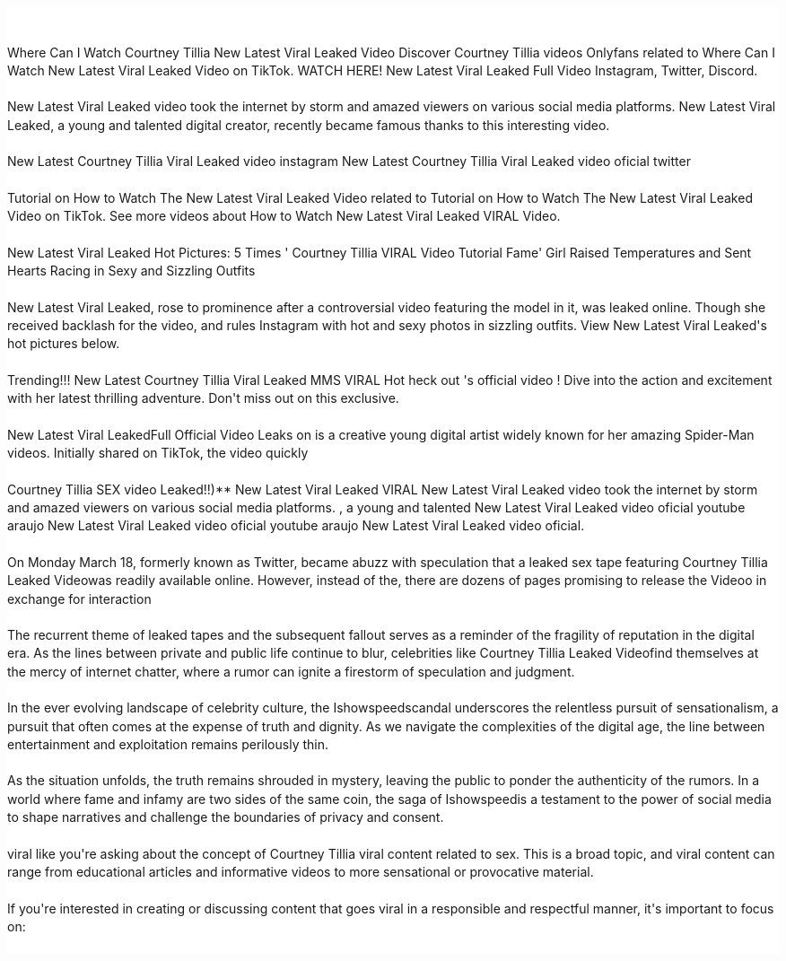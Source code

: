 
<br>


<br>
Where Can I Watch   Courtney Tillia New Latest Viral Leaked Video Discover   Courtney Tillia videos Onlyfans related to Where Can I Watch New Latest Viral Leaked Video on TikTok. WATCH HERE! New Latest Viral Leaked Full Video Instagram, Twitter, Discord.
<br><br>
New Latest Viral Leaked video took the internet by storm and amazed viewers on various social media platforms. New Latest Viral Leaked, a young and talented digital creator, recently became famous thanks to this interesting video.
<br><br>
New Latest   Courtney Tillia Viral Leaked video instagram New Latest   Courtney Tillia Viral Leaked video oficial twitter
<br><br>
Tutorial on How to Watch The New Latest Viral Leaked Video related to Tutorial on How to Watch The New Latest Viral Leaked Video on TikTok. See more videos about How to Watch New Latest Viral Leaked VIRAL Video.
<br><br>
New Latest Viral Leaked Hot Pictures: 5 Times '  Courtney Tillia VIRAL Video Tutorial Fame' Girl Raised Temperatures and Sent Hearts Racing in Sexy and Sizzling Outfits
<br><br>
New Latest Viral Leaked, rose to prominence after a controversial video featuring the model in it, was leaked online. Though she received backlash for the video, and rules Instagram with hot and sexy photos in sizzling outfits. View New Latest Viral Leaked's hot pictures below.
<br><br>
Trending!!! New Latest   Courtney Tillia Viral Leaked MMS VIRAL Hot heck out 's official video ! Dive into the action and excitement with her latest thrilling adventure. Don't miss out on this exclusive.
<br><br>
New Latest Viral LeakedFull Official Video Leaks on  is a creative young digital artist widely known for her amazing Spider-Man videos. Initially shared on TikTok, the video quickly
<br><br>
  Courtney Tillia SEX video Leaked!!)** New Latest Viral Leaked VIRAL New Latest Viral Leaked video took the internet by storm and amazed viewers on various social media platforms. , a young and talented New Latest Viral Leaked video oficial youtube araujo New Latest Viral Leaked video oficial youtube araujo New Latest Viral Leaked video oficial.
<br><br>
On Monday March 18, formerly known as Twitter, became abuzz with speculation that a leaked sex tape featuring   Courtney Tillia Leaked Videowas readily available online. However, instead of the, there are dozens of pages promising to release the Videoo in exchange for interaction
<br><br>
The recurrent theme of leaked tapes and the subsequent fallout serves as a reminder of the fragility of reputation in the digital era. As the lines between private and public life continue to blur, celebrities like   Courtney Tillia Leaked Videofind themselves at the mercy of internet chatter, where a rumor can ignite a firestorm of speculation and judgment.
<br><br>
In the ever evolving landscape of celebrity culture, the Ishowspeedscandal underscores the relentless pursuit of sensationalism, a pursuit that often comes at the expense of truth and dignity. As we navigate the complexities of the digital age, the line between entertainment and exploitation remains perilously thin.
<br><br>
As the situation unfolds, the truth remains shrouded in mystery, leaving the public to ponder the authenticity of the rumors. In a world where fame and infamy are two sides of the same coin, the saga of Ishowspeedis a testament to the power of social media to shape narratives and challenge the boundaries of privacy and consent.
<br><br>
viral like you're asking about the concept of   Courtney Tillia viral content related to sex. This is a broad topic, and viral content can range from educational articles and informative videos to more sensational or provocative material.
<br><br>
If you're interested in creating or discussing content that goes viral in a responsible and respectful manner, it's important to focus on:
<br><br>